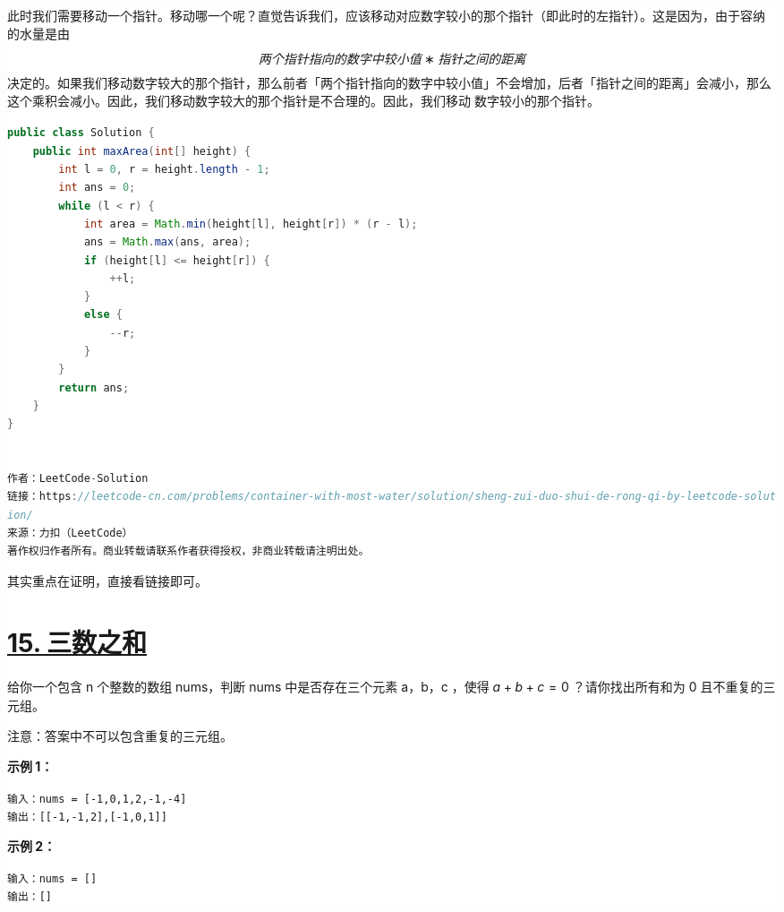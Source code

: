 此时我们需要移动一个指针。移动哪一个呢？直觉告诉我们，应该移动对应数字较小的那个指针（即此时的左指针）。这是因为，由于容纳的水量是由
$$
两个指针指向的数字中较小值∗指针之间的距离
$$
决定的。如果我们移动数字较大的那个指针，那么前者「两个指针指向的数字中较小值」不会增加，后者「指针之间的距离」会减小，那么这个乘积会减小。因此，我们移动数字较大的那个指针是不合理的。因此，我们移动 数字较小的那个指针。

```java
public class Solution {
    public int maxArea(int[] height) {
        int l = 0, r = height.length - 1;
        int ans = 0;
        while (l < r) {
            int area = Math.min(height[l], height[r]) * (r - l);
            ans = Math.max(ans, area);
            if (height[l] <= height[r]) {
                ++l;
            }
            else {
                --r;
            }
        }
        return ans;
    }
}


作者：LeetCode-Solution
链接：https://leetcode-cn.com/problems/container-with-most-water/solution/sheng-zui-duo-shui-de-rong-qi-by-leetcode-solution/
来源：力扣（LeetCode）
著作权归作者所有。商业转载请联系作者获得授权，非商业转载请注明出处。
```

其实重点在证明，直接看链接即可。



# [15. 三数之和](https://leetcode-cn.com/problems/3sum/)

给你一个包含 n 个整数的数组 nums，判断 nums 中是否存在三个元素 a，b，c ，使得 $a + b + c = 0$ ？请你找出所有和为 0 且不重复的三元组。

注意：答案中不可以包含重复的三元组。

**示例 1：**

```
输入：nums = [-1,0,1,2,-1,-4]
输出：[[-1,-1,2],[-1,0,1]]
```

**示例 2：**

```
输入：nums = []
输出：[]
```
